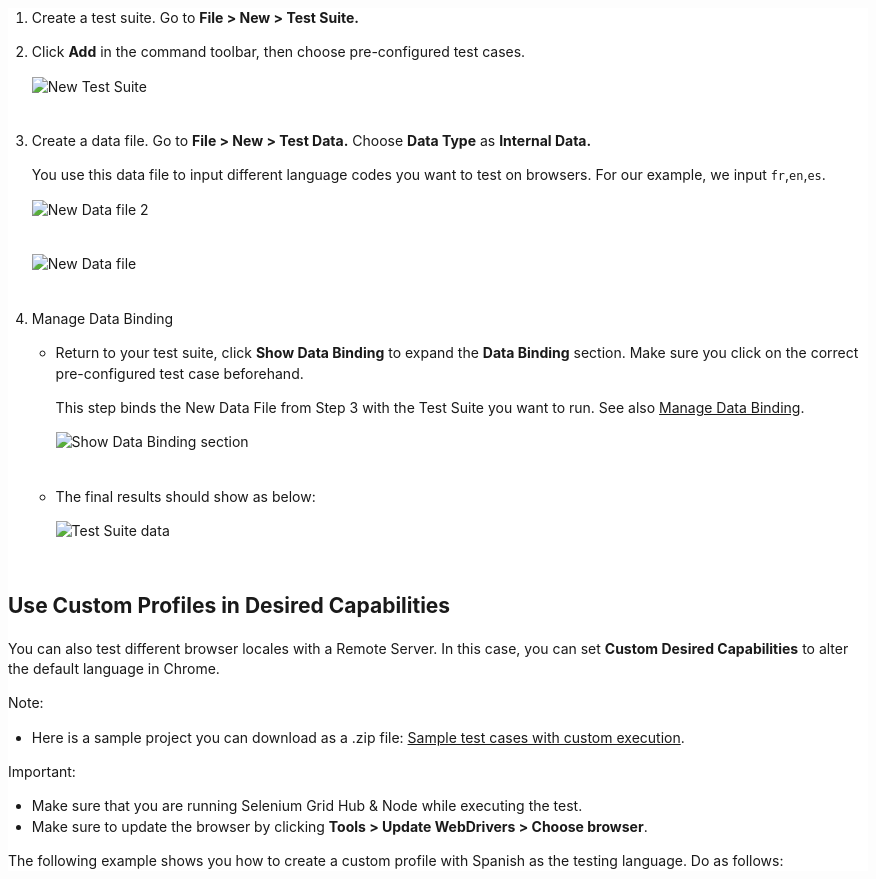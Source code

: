 <ol xmlns="http://www.w3.org/1999/xhtml" className="ol"><li className="li">Create a test suite. Go to <strong className="ph b">File &gt; New &gt; Test       Suite.</strong>   </li><li className="li">     <p className="p">Click <strong className="ph b">Add</strong> in the command toolbar, then choose       pre-configured test cases.</p>     <p className="p">       <img className="image" src={useBaseUrl("https://github.com/katalon-studio/docs-images/raw/d22b289b2b07c6ae15b9a52e11a3cc245e725974/katalon-studio/how-to-guides/tests-different-browser-locales-with-DC/new-test-suite.png")} alt="New Test Suite" /><br /><br />     </p>   </li><li className="li">     <p className="p">Create a data file. Go to <strong className="ph b">File &gt; New &gt; Test         Data.</strong> Choose <strong className="ph b">Data Type</strong> as       <strong className="ph b">Internal Data.</strong>     </p>     <p className="p">You use this data file to input different language codes you       want to test on browsers. For our example, we input       <code className="ph codeph">fr</code>,<code className="ph codeph">en</code>,<code className="ph codeph">es</code>.</p>     <p className="p">       <img className="image" src={useBaseUrl("https://github.com/katalon-studio/docs-images/raw/master/katalon-studio/how-to-guides/tests-different-browser-locales-with-DC/create-new-data-file-2.png")} alt="New Data file 2" /><br /><br />     </p>     <p className="p">       <img className="image" src={useBaseUrl("https://github.com/katalon-studio/docs-images/raw/master/katalon-studio/how-to-guides/tests-different-browser-locales-with-DC/New%20Data%20File.png")} alt="New Data file" /><br /><br />     </p>   </li><li className="li">     <p className="p">Manage Data Binding</p>     <ul className="ul"><li className="li">         <p className="p">Return to your test suite, click <strong className="ph b">Show Data             Binding</strong> to expand the <strong className="ph b">Data Binding</strong>           section. Make sure you click on the correct pre-configured test           case beforehand.</p>         <p className="p">This step binds the New Data File from Step 3 with the Test           Suite you want to run. See also <a className="xref" href="/docs/legacy/katalon-studio-enterprise/test-execution/data-driven-testing/run-test-case-with-an-external-data-source#id_3">Manage             Data Binding</a>.</p>         <p className="p">           <img className="image" src={useBaseUrl("https://github.com/katalon-studio/docs-images/raw/master/katalon-studio/how-to-guides/tests-different-browser-locales-with-DC/show-data-variables.png")} alt="Show Data Binding section" /><br /><br />         </p>       </li><li className="li">         <p className="p">The final results should show as below:</p>         <p className="p">           <img className="image" src={useBaseUrl("https://github.com/katalon-studio/docs-images/raw/master/katalon-studio/how-to-guides/tests-different-browser-locales-with-DC/Test%20Suite%20Data%20Binding.png")} alt="Test Suite data" /><br /><br />         </p>       </li></ul>   </li></ol> 

## <a id="concept-8841" class="anchor_top_offset"/>Use Custom Profiles in Desired Capabilities

<p xmlns="http://www.w3.org/1999/xhtml" className="p">You can also test different browser locales with a Remote Server. In this case, you can set <strong className="ph b">Custom Desired Capabilities</strong> to alter the default language in Chrome.</p> 
<div xmlns="http://www.w3.org/1999/xhtml" className="note note note_note"><span className="note__title">Note:</span> <ul className="ul"><li className="li"><p className="p">Here is a sample project you can download as a .zip file: <a className="xref j-external-link" href="https://github.com/katalon-studio-samples/multi-locales-sample/blob/main/Test%20Cases/Run%20with%20custom%20execution.tc" target="_blank">Sample test cases with custom execution</a>.</p></li></ul></div>
<div xmlns="http://www.w3.org/1999/xhtml" className="note important note_important"><span className="note__title">Important:</span> <ul className="ul"><li className="li">Make sure that you are running Selenium Grid Hub &amp; Node while executing the test.</li><li className="li">Make sure to update the browser by clicking <strong className="ph b">Tools &gt; Update WebDrivers &gt; Choose browser</strong>.</li></ul></div>
<p xmlns="http://www.w3.org/1999/xhtml" className="p">The following example shows you how to create a custom profile with Spanish as the testing language. Do as follows:</p> 